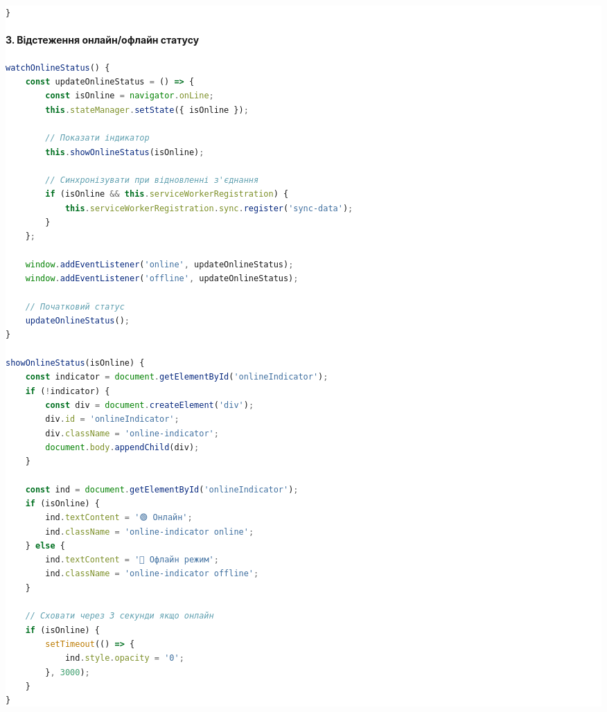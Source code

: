 ```javascript
}
```

#### 3. Відстеження онлайн/офлайн статусу

```javascript
watchOnlineStatus() {
    const updateOnlineStatus = () => {
        const isOnline = navigator.onLine;
        this.stateManager.setState({ isOnline });
        
        // Показати індикатор
        this.showOnlineStatus(isOnline);
        
        // Синхронізувати при відновленні з'єднання
        if (isOnline && this.serviceWorkerRegistration) {
            this.serviceWorkerRegistration.sync.register('sync-data');
        }
    };

    window.addEventListener('online', updateOnlineStatus);
    window.addEventListener('offline', updateOnlineStatus);
    
    // Початковий статус
    updateOnlineStatus();
}

showOnlineStatus(isOnline) {
    const indicator = document.getElementById('onlineIndicator');
    if (!indicator) {
        const div = document.createElement('div');
        div.id = 'onlineIndicator';
        div.className = 'online-indicator';
        document.body.appendChild(div);
    }
    
    const ind = document.getElementById('onlineIndicator');
    if (isOnline) {
        ind.textContent = '🟢 Онлайн';
        ind.className = 'online-indicator online';
    } else {
        ind.textContent = '🔴 Офлайн режим';
        ind.className = 'online-indicator offline';
    }
    
    // Сховати через 3 секунди якщо онлайн
    if (isOnline) {
        setTimeout(() => {
            ind.style.opacity = '0';
        }, 3000);
    }
}
```
